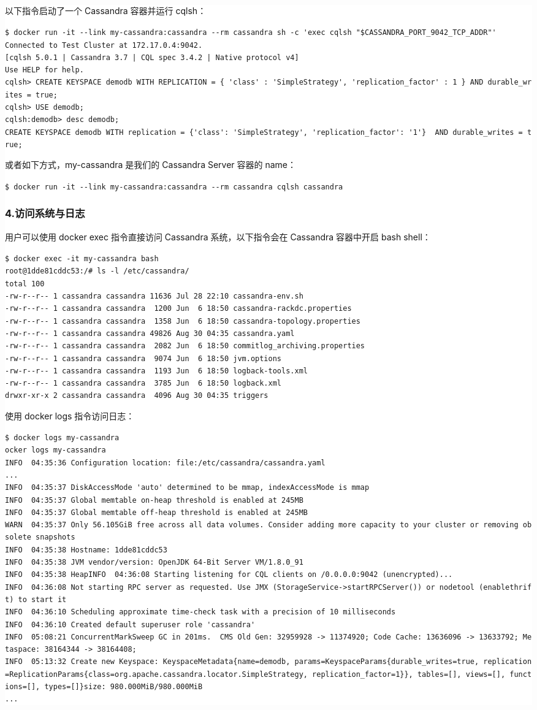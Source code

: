 以下指令启动了一个 Cassandra 容器并运行 cqlsh：

```shell
$ docker run -it --link my-cassandra:cassandra --rm cassandra sh -c 'exec cqlsh "$CASSANDRA_PORT_9042_TCP_ADDR"'
Connected to Test Cluster at 172.17.0.4:9042.
[cqlsh 5.0.1 | Cassandra 3.7 | CQL spec 3.4.2 | Native protocol v4]
Use HELP for help.
cqlsh> CREATE KEYSPACE demodb WITH REPLICATION = { 'class' : 'SimpleStrategy', 'replication_factor' : 1 } AND durable_writes = true;
cqlsh> USE demodb;
cqlsh:demodb> desc demodb;
CREATE KEYSPACE demodb WITH replication = {'class': 'SimpleStrategy', 'replication_factor': '1'}  AND durable_writes = true;
```

或者如下方式，my-cassandra 是我们的 Cassandra Server 容器的 name：

```shell
$ docker run -it --link my-cassandra:cassandra --rm cassandra cqlsh cassandra
```

### 4.访问系统与日志

用户可以使用 docker exec 指令直接访问 Cassandra 系统，以下指令会在 Cassandra 容器中开启 bash shell：

```
$ docker exec -it my-cassandra bash
root@1dde81cddc53:/# ls -l /etc/cassandra/
total 100
-rw-r--r-- 1 cassandra cassandra 11636 Jul 28 22:10 cassandra-env.sh
-rw-r--r-- 1 cassandra cassandra  1200 Jun  6 18:50 cassandra-rackdc.properties
-rw-r--r-- 1 cassandra cassandra  1358 Jun  6 18:50 cassandra-topology.properties
-rw-r--r-- 1 cassandra cassandra 49826 Aug 30 04:35 cassandra.yaml
-rw-r--r-- 1 cassandra cassandra  2082 Jun  6 18:50 commitlog_archiving.properties
-rw-r--r-- 1 cassandra cassandra  9074 Jun  6 18:50 jvm.options
-rw-r--r-- 1 cassandra cassandra  1193 Jun  6 18:50 logback-tools.xml
-rw-r--r-- 1 cassandra cassandra  3785 Jun  6 18:50 logback.xml
drwxr-xr-x 2 cassandra cassandra  4096 Aug 30 04:35 triggers
```

使用 docker logs 指令访问日志：

```
$ docker logs my-cassandra
ocker logs my-cassandra
INFO  04:35:36 Configuration location: file:/etc/cassandra/cassandra.yaml
...
INFO  04:35:37 DiskAccessMode 'auto' determined to be mmap, indexAccessMode is mmap
INFO  04:35:37 Global memtable on-heap threshold is enabled at 245MB
INFO  04:35:37 Global memtable off-heap threshold is enabled at 245MB
WARN  04:35:37 Only 56.105GiB free across all data volumes. Consider adding more capacity to your cluster or removing obsolete snapshots
INFO  04:35:38 Hostname: 1dde81cddc53
INFO  04:35:38 JVM vendor/version: OpenJDK 64-Bit Server VM/1.8.0_91
INFO  04:35:38 HeapINFO  04:36:08 Starting listening for CQL clients on /0.0.0.0:9042 (unencrypted)...
INFO  04:36:08 Not starting RPC server as requested. Use JMX (StorageService->startRPCServer()) or nodetool (enablethrift) to start it
INFO  04:36:10 Scheduling approximate time-check task with a precision of 10 milliseconds
INFO  04:36:10 Created default superuser role 'cassandra'
INFO  05:08:21 ConcurrentMarkSweep GC in 201ms.  CMS Old Gen: 32959928 -> 11374920; Code Cache: 13636096 -> 13633792; Metaspace: 38164344 -> 38164408;
INFO  05:13:32 Create new Keyspace: KeyspaceMetadata{name=demodb, params=KeyspaceParams{durable_writes=true, replication=ReplicationParams{class=org.apache.cassandra.locator.SimpleStrategy, replication_factor=1}}, tables=[], views=[], functions=[], types=[]}size: 980.000MiB/980.000MiB
...
```
